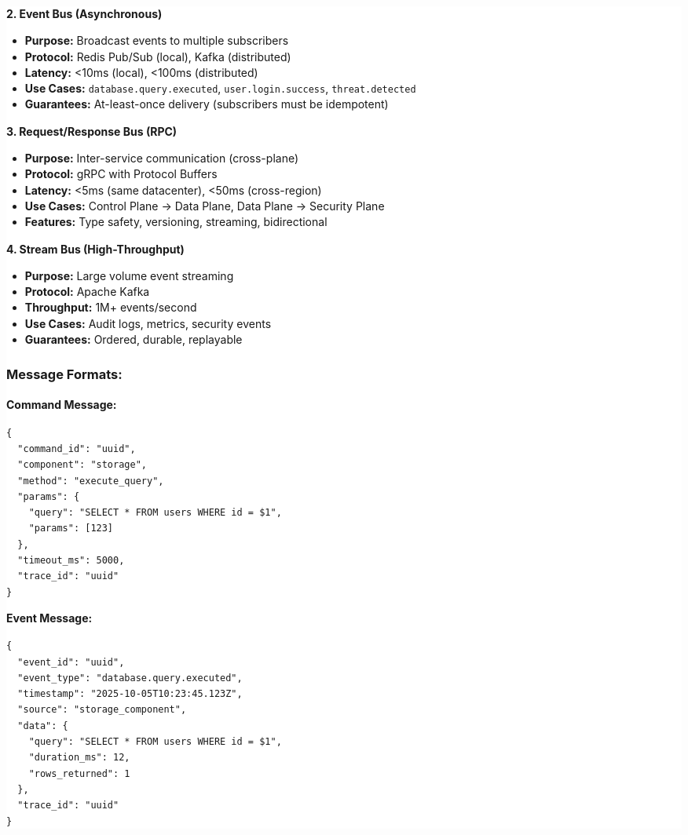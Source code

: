 **2. Event Bus (Asynchronous)**
- **Purpose:** Broadcast events to multiple subscribers
- **Protocol:** Redis Pub/Sub (local), Kafka (distributed)
- **Latency:** <10ms (local), <100ms (distributed)
- **Use Cases:** `database.query.executed`, `user.login.success`, `threat.detected`
- **Guarantees:** At-least-once delivery (subscribers must be idempotent)

**3. Request/Response Bus (RPC)**
- **Purpose:** Inter-service communication (cross-plane)
- **Protocol:** gRPC with Protocol Buffers
- **Latency:** <5ms (same datacenter), <50ms (cross-region)
- **Use Cases:** Control Plane → Data Plane, Data Plane → Security Plane
- **Features:** Type safety, versioning, streaming, bidirectional

**4. Stream Bus (High-Throughput)**
- **Purpose:** Large volume event streaming
- **Protocol:** Apache Kafka
- **Throughput:** 1M+ events/second
- **Use Cases:** Audit logs, metrics, security events
- **Guarantees:** Ordered, durable, replayable

### **Message Formats:**

**Command Message:**
```
{
  "command_id": "uuid",
  "component": "storage",
  "method": "execute_query",
  "params": {
    "query": "SELECT * FROM users WHERE id = $1",
    "params": [123]
  },
  "timeout_ms": 5000,
  "trace_id": "uuid"
}
```

**Event Message:**
```
{
  "event_id": "uuid",
  "event_type": "database.query.executed",
  "timestamp": "2025-10-05T10:23:45.123Z",
  "source": "storage_component",
  "data": {
    "query": "SELECT * FROM users WHERE id = $1",
    "duration_ms": 12,
    "rows_returned": 1
  },
  "trace_id": "uuid"
}
```
